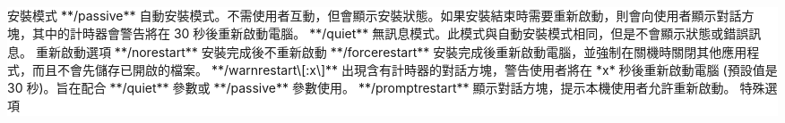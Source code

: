 <tr>
<th colspan="2">
安裝模式
</th>
</tr>
<tr class="alternateRow">
<td style="border:1px solid black;">
**/passive**
</td>
<td style="border:1px solid black;">
自動安裝模式。不需使用者互動，但會顯示安裝狀態。如果安裝結束時需要重新啟動，則會向使用者顯示對話方塊，其中的計時器會警告將在 30 秒後重新啟動電腦。
</td>
</tr>
<tr>
<td style="border:1px solid black;">
**/quiet**
</td>
<td style="border:1px solid black;">
無訊息模式。此模式與自動安裝模式相同，但是不會顯示狀態或錯誤訊息。
</td>
</tr>
<tr>
<th colspan="2">
重新啟動選項
</th>
</tr>
<tr class="alternateRow">
<td style="border:1px solid black;">
**/norestart**
</td>
<td style="border:1px solid black;">
安裝完成後不重新啟動
</td>
</tr>
<tr>
<td style="border:1px solid black;">
**/forcerestart**
</td>
<td style="border:1px solid black;">
安裝完成後重新啟動電腦，並強制在關機時關閉其他應用程式，而且不會先儲存已開啟的檔案。
</td>
</tr>
<tr class="alternateRow">
<td style="border:1px solid black;">
**/warnrestart\[:x\]**
</td>
<td style="border:1px solid black;">
出現含有計時器的對話方塊，警告使用者將在 *x* 秒後重新啟動電腦 (預設值是 30 秒)。旨在配合 **/quiet** 參數或 **/passive** 參數使用。
</td>
</tr>
<tr>
<td style="border:1px solid black;">
**/promptrestart**
</td>
<td style="border:1px solid black;">
顯示對話方塊，提示本機使用者允許重新啟動。
</td>
</tr>
<tr>
<th colspan="2">
特殊選項
</th>
</tr>
<tr class="alternateRow">